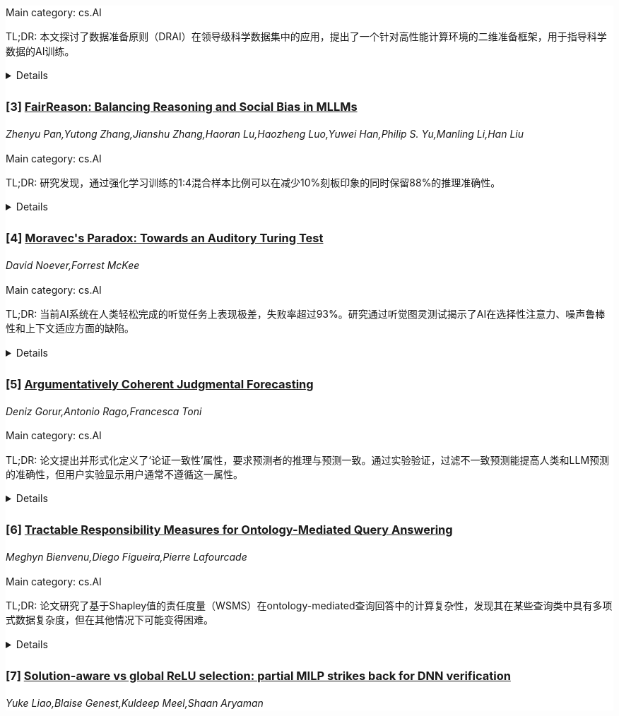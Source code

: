 Main category: cs.AI

TL;DR: 本文探讨了数据准备原则（DRAI）在领导级科学数据集中的应用，提出了一个针对高性能计算环境的二维准备框架，用于指导科学数据的AI训练。


<details><summary>Details</summary></details>


### [3] [FairReason: Balancing Reasoning and Social Bias in MLLMs](https://arxiv.org/abs/2507.23067)
*Zhenyu Pan,Yutong Zhang,Jianshu Zhang,Haoran Lu,Haozheng Luo,Yuwei Han,Philip S. Yu,Manling Li,Han Liu*

Main category: cs.AI

TL;DR: 研究发现，通过强化学习训练的1:4混合样本比例可以在减少10%刻板印象的同时保留88%的推理准确性。


<details><summary>Details</summary></details>


### [4] [Moravec's Paradox: Towards an Auditory Turing Test](https://arxiv.org/abs/2507.23091)
*David Noever,Forrest McKee*

Main category: cs.AI

TL;DR: 当前AI系统在人类轻松完成的听觉任务上表现极差，失败率超过93%。研究通过听觉图灵测试揭示了AI在选择性注意力、噪声鲁棒性和上下文适应方面的缺陷。


<details><summary>Details</summary></details>


### [5] [Argumentatively Coherent Judgmental Forecasting](https://arxiv.org/abs/2507.23163)
*Deniz Gorur,Antonio Rago,Francesca Toni*

Main category: cs.AI

TL;DR: 论文提出并形式化定义了‘论证一致性’属性，要求预测者的推理与预测一致。通过实验验证，过滤不一致预测能提高人类和LLM预测的准确性，但用户实验显示用户通常不遵循这一属性。


<details><summary>Details</summary></details>


### [6] [Tractable Responsibility Measures for Ontology-Mediated Query Answering](https://arxiv.org/abs/2507.23191)
*Meghyn Bienvenu,Diego Figueira,Pierre Lafourcade*

Main category: cs.AI

TL;DR: 论文研究了基于Shapley值的责任度量（WSMS）在ontology-mediated查询回答中的计算复杂性，发现其在某些查询类中具有多项式数据复杂度，但在其他情况下可能变得困难。


<details><summary>Details</summary></details>


### [7] [Solution-aware vs global ReLU selection: partial MILP strikes back for DNN verification](https://arxiv.org/abs/2507.23197)
*Yuke Liao,Blaise Genest,Kuldeep Meel,Shaan Aryaman*
